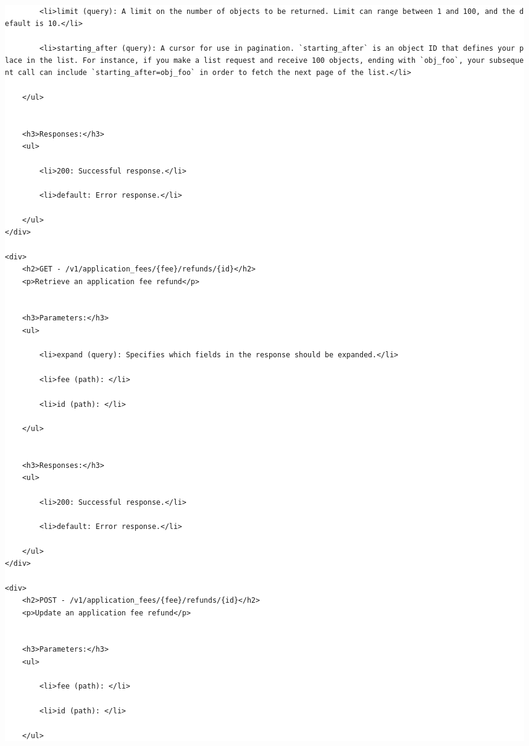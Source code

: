             <li>limit (query): A limit on the number of objects to be returned. Limit can range between 1 and 100, and the default is 10.</li>

            <li>starting_after (query): A cursor for use in pagination. `starting_after` is an object ID that defines your place in the list. For instance, if you make a list request and receive 100 objects, ending with `obj_foo`, your subsequent call can include `starting_after=obj_foo` in order to fetch the next page of the list.</li>

        </ul>


        <h3>Responses:</h3>
        <ul>

            <li>200: Successful response.</li>

            <li>default: Error response.</li>

        </ul>
    </div>

    <div>
        <h2>GET - /v1/application_fees/{fee}/refunds/{id}</h2>
        <p>Retrieve an application fee refund</p>


        <h3>Parameters:</h3>
        <ul>

            <li>expand (query): Specifies which fields in the response should be expanded.</li>

            <li>fee (path): </li>

            <li>id (path): </li>

        </ul>


        <h3>Responses:</h3>
        <ul>

            <li>200: Successful response.</li>

            <li>default: Error response.</li>

        </ul>
    </div>

    <div>
        <h2>POST - /v1/application_fees/{fee}/refunds/{id}</h2>
        <p>Update an application fee refund</p>


        <h3>Parameters:</h3>
        <ul>

            <li>fee (path): </li>

            <li>id (path): </li>

        </ul>

